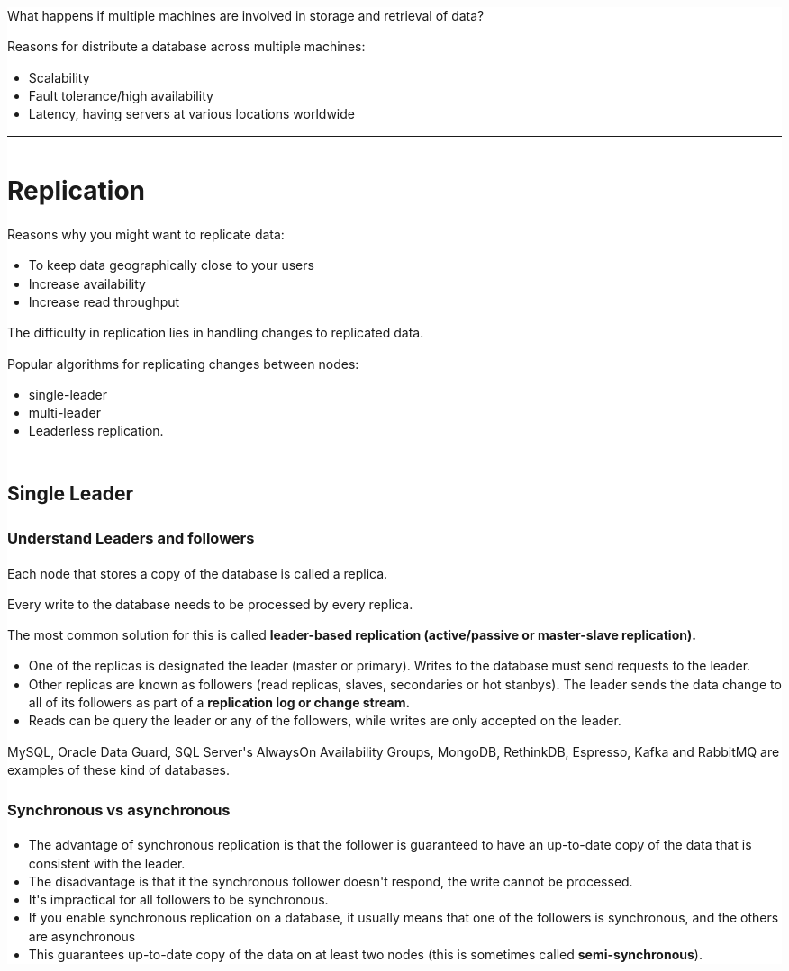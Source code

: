 What happens if multiple machines are involved in storage and retrieval of data?

Reasons for distribute a database across multiple machines:

- Scalability
- Fault tolerance/high availability
- Latency, having servers at various locations worldwide

---

# Replication

Reasons why you might want to replicate data:

- To keep data geographically close to your users
- Increase availability
- Increase read throughput

The difficulty in replication lies in handling changes to replicated data.

Popular algorithms for replicating changes between nodes:

- single-leader
- multi-leader
- Leaderless replication.

---

## Single Leader

### Understand Leaders and followers

Each node that stores a copy of the database is called a replica.

Every write to the database needs to be processed by every replica.

The most common solution for this is called **leader-based replication (active/passive or master-slave replication).**

- One of the replicas is designated the leader (master or primary). Writes to the database must send requests to the
  leader.
- Other replicas are known as followers (read replicas, slaves, secondaries or hot stanbys). The leader sends the data
  change to all of its followers as part of a **replication log or change stream.**
- Reads can be query the leader or any of the followers, while writes are only accepted on the leader.

MySQL, Oracle Data Guard, SQL Server's AlwaysOn Availability Groups, MongoDB, RethinkDB, Espresso, Kafka and RabbitMQ
are examples of these kind of databases.

### Synchronous vs asynchronous

- The advantage of synchronous replication is that the follower is guaranteed to have an up-to-date copy of the data
  that is consistent with the leader.
- The disadvantage is that it the synchronous follower doesn't respond, the write cannot be processed.
- It's impractical for all followers to be synchronous.
- If you enable synchronous replication on a database, it usually means that one of the followers is synchronous, and
  the others are asynchronous
- This guarantees up-to-date copy of the data on at least two nodes (this is sometimes called **semi-synchronous**).
